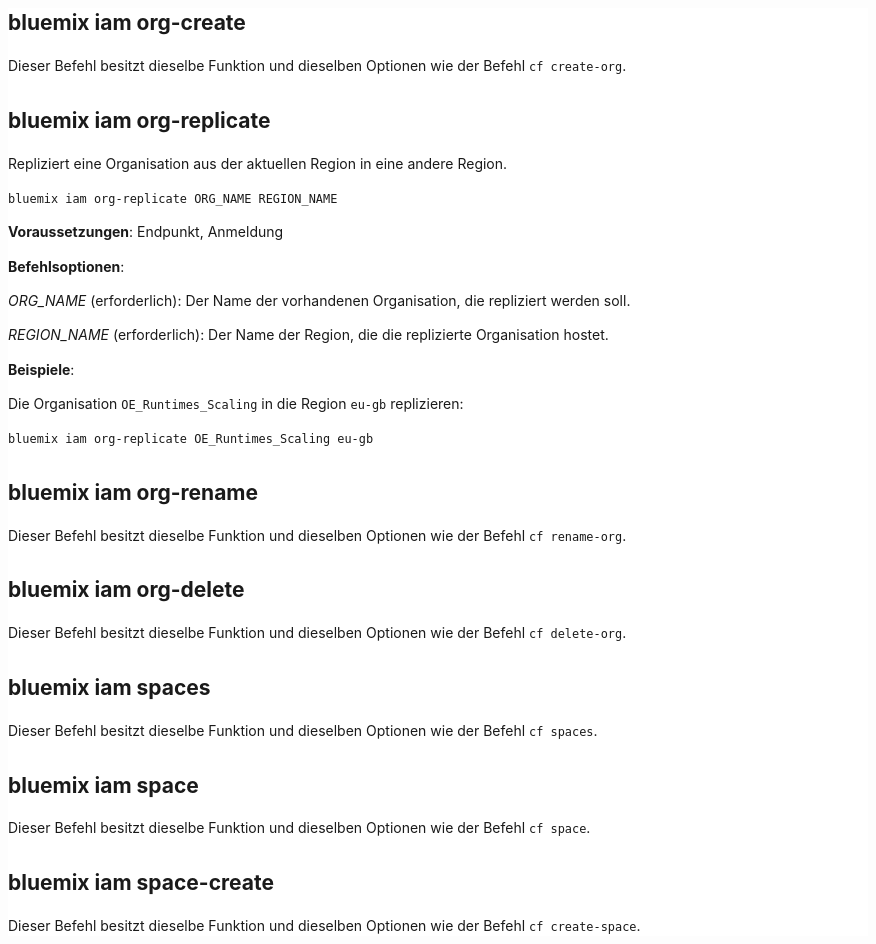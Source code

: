 
## bluemix iam org-create
Dieser Befehl besitzt dieselbe Funktion und dieselben Optionen wie der Befehl `cf create-org`.





## bluemix iam org-replicate
Repliziert eine Organisation aus der aktuellen Region in eine andere Region.

```
bluemix iam org-replicate ORG_NAME REGION_NAME
```

**Voraussetzungen**: Endpunkt, Anmeldung

**Befehlsoptionen**:

*ORG_NAME* (erforderlich): Der Name der vorhandenen Organisation, die repliziert werden soll.

*REGION_NAME* (erforderlich): Der Name der Region, die die replizierte Organisation hostet.

**Beispiele**:

Die Organisation `OE_Runtimes_Scaling` in die Region `eu-gb` replizieren:

```
bluemix iam org-replicate OE_Runtimes_Scaling eu-gb
```














## bluemix iam org-rename
Dieser Befehl besitzt dieselbe Funktion und dieselben Optionen wie der Befehl `cf rename-org`.


## bluemix iam org-delete
Dieser Befehl besitzt dieselbe Funktion und dieselben Optionen wie der Befehl `cf delete-org`.


## bluemix iam spaces
Dieser Befehl besitzt dieselbe Funktion und dieselben Optionen wie der Befehl `cf spaces`.


## bluemix iam space
Dieser Befehl besitzt dieselbe Funktion und dieselben Optionen wie der Befehl `cf space`.


## bluemix iam space-create
Dieser Befehl besitzt dieselbe Funktion und dieselben Optionen wie der Befehl `cf create-space`.
